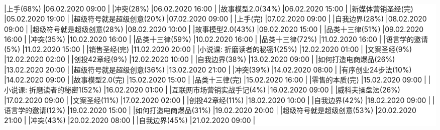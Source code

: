 |上手(68%)                               |06.02.2020 09:00            |
|冲突(28%)                               |06.02.2020 16:00            |
|故事模型2.0(34%)                          |06.02.2020 15:00            |
|新媒体营销圣经(完)                            |05.02.2020 19:00            |
|超级符号就是超级创意(20%)                       |07.02.2020 09:00            |
|上手(完)                                 |07.02.2020 09:00            |
|自我边界(28%)                             |08.02.2020 09:00            |
|超级符号就是超级创意(28%)                       |08.02.2020 10:00            |
|故事模型2.0(43%)                          |09.02.2020 15:00            |
|品类十三律(51%)                            |09.02.2020 16:00            |
|冲突(35%)                               |10.02.2020 16:00            |
|品类十三律(59%)                            |10.02.2020 16:00            |
|品类十三律(72%)                            |11.02.2020 16:00            |
|语言学的邀请(5%)                            |11.02.2020 15:00            |
|销售圣经(完)                               |11.02.2020 20:00            |
|小说课: 折磨读者的秘密1(25%)                    |12.02.2020 01:00            |
|文案圣经(9%)                              |12.02.2020 02:00            |
|创投42章经(9%)                            |12.02.2020 10:00            |
|自我边界(38%)                             |13.02.2020 09:00            |
|如何打造电商爆品(26%)                         |13.02.2020 20:00            |
|超级符号就是超级创意(36%)                       |13.02.2020 21:00            |
|冲突(39%)                               |14.02.2020 08:00            |
|有序创业24步法(10%)                         |14.02.2020 09:00            |
|故事模型2.0(完)                            |15.02.2020 15:00            |
|品类十三律(完)                              |15.02.2020 16:00            |
|零售的本质(完)                              |15.02.2020 09:00            |
|小说课: 折磨读者的秘密1(52%)                    |16.02.2020 01:00            |
|互联网市场营销实战手记(4%)                       |16.02.2020 09:00            |
|威科夫操盘法(26%)                           |17.02.2020 09:00            |
|文案圣经(11%)                             |17.02.2020 02:00            |
|创投42章经(11%)                           |18.02.2020 10:00            |
|自我边界(42%)                             |18.02.2020 09:00            |
|语言学的邀请(12%)                           |19.02.2020 15:00            |
|如何打造电商爆品(31%)                         |19.02.2020 20:00            |
|超级符号就是超级创意(53%)                       |20.02.2020 21:00            |
|冲突(43%)                               |20.02.2020 08:00            |
|自我边界(45%)                             |21.02.2020 09:00            |
